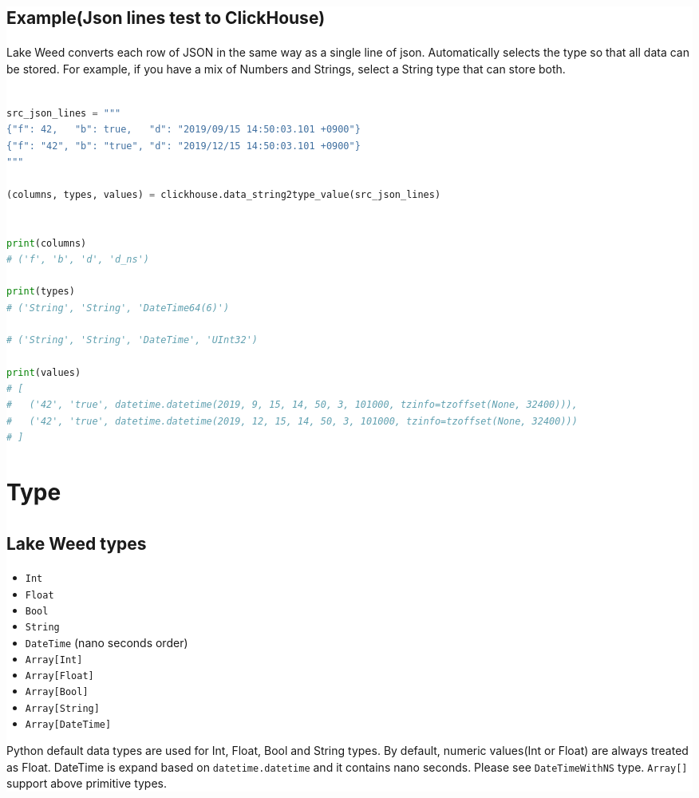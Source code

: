 ## Example(Json lines test to ClickHouse)

Lake Weed converts each row of JSON in the same way as a single line of json.
Automatically selects the type so that all data can be stored. For example, if you have a mix of Numbers and Strings, select a String type that can store both.

```py

src_json_lines = """
{"f": 42,   "b": true,   "d": "2019/09/15 14:50:03.101 +0900"}
{"f": "42", "b": "true", "d": "2019/12/15 14:50:03.101 +0900"}
"""

(columns, types, values) = clickhouse.data_string2type_value(src_json_lines)


print(columns)
# ('f', 'b', 'd', 'd_ns')

print(types)
# ('String', 'String', 'DateTime64(6)')

# ('String', 'String', 'DateTime', 'UInt32')

print(values)
# [
#   ('42', 'true', datetime.datetime(2019, 9, 15, 14, 50, 3, 101000, tzinfo=tzoffset(None, 32400))),
#   ('42', 'true', datetime.datetime(2019, 12, 15, 14, 50, 3, 101000, tzinfo=tzoffset(None, 32400)))
# ]
```

# Type

## Lake Weed types

- `Int`
- `Float`
- `Bool`
- `String`
- `DateTime` (nano seconds order)
- `Array[Int]`
- `Array[Float]`
- `Array[Bool]`
- `Array[String]`
- `Array[DateTime]`

Python default data types are used for Int, Float, Bool and String types. By default, numeric values(Int or Float) are always treated as Float.
DateTime is expand based on `datetime.datetime` and it contains nano seconds. Please see `DateTimeWithNS` type.
`Array[]` support above primitive types.
